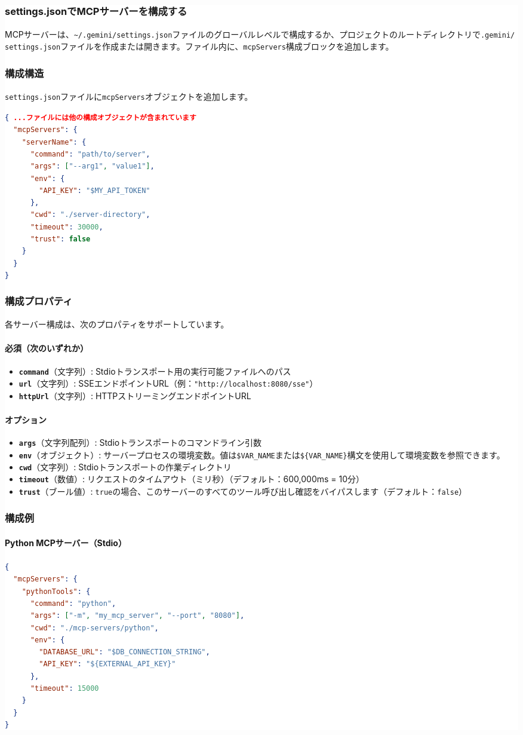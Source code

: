 ### settings.jsonでMCPサーバーを構成する

MCPサーバーは、`~/.gemini/settings.json`ファイルのグローバルレベルで構成するか、プロジェクトのルートディレクトリで`.gemini/settings.json`ファイルを作成または開きます。ファイル内に、`mcpServers`構成ブロックを追加します。

### 構成構造

`settings.json`ファイルに`mcpServers`オブジェクトを追加します。

```json
{ ...ファイルには他の構成オブジェクトが含まれています
  "mcpServers": {
    "serverName": {
      "command": "path/to/server",
      "args": ["--arg1", "value1"],
      "env": {
        "API_KEY": "$MY_API_TOKEN"
      },
      "cwd": "./server-directory",
      "timeout": 30000,
      "trust": false
    }
  }
}
```

### 構成プロパティ

各サーバー構成は、次のプロパティをサポートしています。

#### 必須（次のいずれか）

- **`command`**（文字列）: Stdioトランスポート用の実行可能ファイルへのパス
- **`url`**（文字列）: SSEエンドポイントURL（例：`"http://localhost:8080/sse"`）
- **`httpUrl`**（文字列）: HTTPストリーミングエンドポイントURL

#### オプション

- **`args`**（文字列配列）: Stdioトランスポートのコマンドライン引数
- **`env`**（オブジェクト）: サーバープロセスの環境変数。値は`$VAR_NAME`または`${VAR_NAME}`構文を使用して環境変数を参照できます。
- **`cwd`**（文字列）: Stdioトランスポートの作業ディレクトリ
- **`timeout`**（数値）: リクエストのタイムアウト（ミリ秒）（デフォルト：600,000ms = 10分）
- **`trust`**（ブール値）: `true`の場合、このサーバーのすべてのツール呼び出し確認をバイパスします（デフォルト：`false`）

### 構成例

#### Python MCPサーバー（Stdio）

```json
{
  "mcpServers": {
    "pythonTools": {
      "command": "python",
      "args": ["-m", "my_mcp_server", "--port", "8080"],
      "cwd": "./mcp-servers/python",
      "env": {
        "DATABASE_URL": "$DB_CONNECTION_STRING",
        "API_KEY": "${EXTERNAL_API_KEY}"
      },
      "timeout": 15000
    }
  }
}
```
